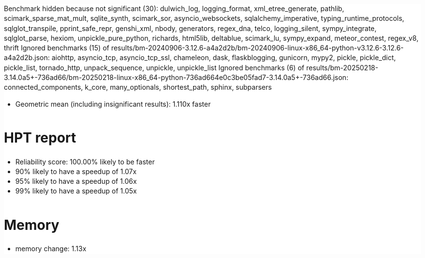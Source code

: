 Benchmark hidden because not significant (30): dulwich_log, logging_format, xml_etree_generate, pathlib, scimark_sparse_mat_mult, sqlite_synth, scimark_sor, asyncio_websockets, sqlalchemy_imperative, typing_runtime_protocols, sqlglot_transpile, pprint_safe_repr, genshi_xml, nbody, generators, regex_dna, telco, logging_silent, sympy_integrate, sqlglot_parse, hexiom, unpickle_pure_python, richards, html5lib, deltablue, scimark_lu, sympy_expand, meteor_contest, regex_v8, thrift
Ignored benchmarks (15) of results/bm-20240906-3.12.6-a4a2d2b/bm-20240906-linux-x86_64-python-v3.12.6-3.12.6-a4a2d2b.json: aiohttp, asyncio_tcp, asyncio_tcp_ssl, chameleon, dask, flaskblogging, gunicorn, mypy2, pickle, pickle_dict, pickle_list, tornado_http, unpack_sequence, unpickle, unpickle_list
Ignored benchmarks (6) of results/bm-20250218-3.14.0a5+-736ad66/bm-20250218-linux-x86_64-python-736ad664e0c3be05fad7-3.14.0a5+-736ad66.json: connected_components, k_core, many_optionals, shortest_path, sphinx, subparsers

- Geometric mean (including insignificant results): 1.110x faster

# HPT report

- Reliability score: 100.00% likely to be faster
- 90% likely to have a speedup of 1.07x
- 95% likely to have a speedup of 1.06x
- 99% likely to have a speedup of 1.05x

# Memory
- memory change: 1.13x